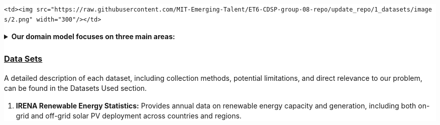     <td><img src="https://raw.githubusercontent.com/MIT-Emerging-Talent/ET6-CDSP-group-08-repo/update_repo/1_datasets/images/2.png" width="300"/></td>
  </tr>
</table>

<details><summary><b>Our domain model focuses on three main areas: </b></summary></details>


### [Data Sets](https://github.com/MIT-Emerging-Talent/ET6-CDSP-group-08-repo/blob/main/1_datasets/README.md)

A detailed description of each dataset, including collection methods, potential limitations, and direct relevance to our problem, can be found in the Datasets Used section.
1. **IRENA Renewable Energy Statistics:** Provides annual data on renewable energy capacity and generation, including both on-grid and off-grid solar PV deployment across countries and regions.
